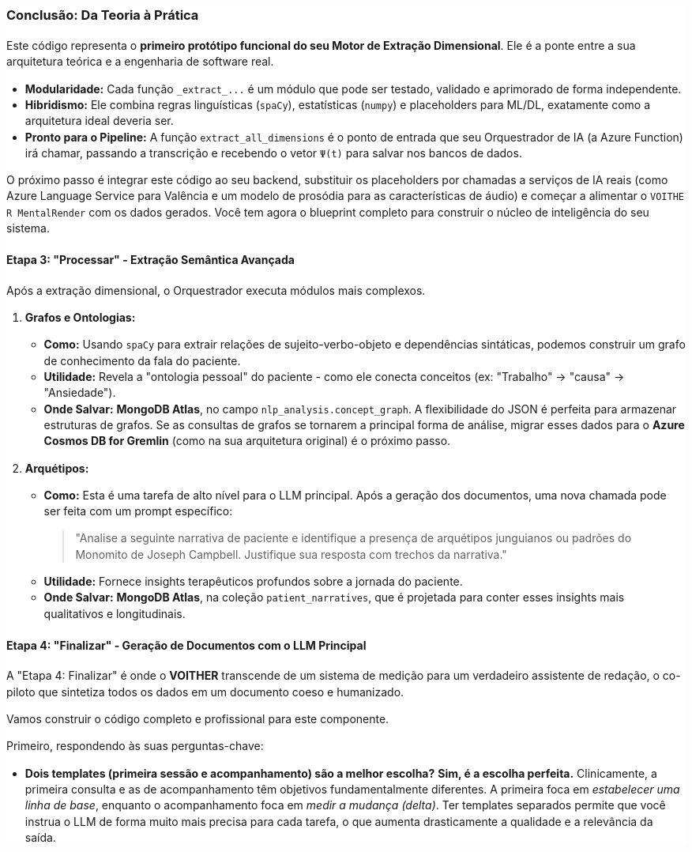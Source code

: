 ### **Conclusão: Da Teoria à Prática**

Este código representa o **primeiro protótipo funcional do seu Motor de Extração Dimensional**. Ele é a ponte entre a sua arquitetura teórica e a engenharia de software real.

*   **Modularidade:** Cada função `_extract_...` é um módulo que pode ser testado, validado e aprimorado de forma independente.
*   **Hibridismo:** Ele combina regras linguísticas (`spaCy`), estatísticas (`numpy`) e placeholders para ML/DL, exatamente como a arquitetura ideal deveria ser.
*   **Pronto para o Pipeline:** A função `extract_all_dimensions` é o ponto de entrada que seu Orquestrador de IA (a Azure Function) irá chamar, passando a transcrição e recebendo o vetor `Ψ(t)` para salvar nos bancos de dados.

O próximo passo é integrar este código ao seu backend, substituir os placeholders por chamadas a serviços de IA reais (como Azure Language Service para Valência e um modelo de prosódia para as características de áudio) e começar a alimentar o `VOITHER MentalRender` com os dados gerados. Você tem agora o blueprint completo para construir o núcleo de inteligência do seu sistema.

#### **Etapa 3: "Processar" - Extração Semântica Avançada**

Após a extração dimensional, o Orquestrador executa módulos mais complexos.

1.  **Grafos e Ontologias:**
    *   **Como:** Usando `spaCy` para extrair relações de sujeito-verbo-objeto e dependências sintáticas, podemos construir um grafo de conhecimento da fala do paciente.
    *   **Utilidade:** Revela a "ontologia pessoal" do paciente - como ele conecta conceitos (ex: "Trabalho" -> "causa" -> "Ansiedade").
    *   **Onde Salvar:** **MongoDB Atlas**, no campo `nlp_analysis.concept_graph`. A flexibilidade do JSON é perfeita para armazenar estruturas de grafos. Se as consultas de grafos se tornarem a principal forma de análise, migrar esses dados para o **Azure Cosmos DB for Gremlin** (como na sua arquitetura original) é o próximo passo.

2.  **Arquétipos:**
    *   **Como:** Esta é uma tarefa de alto nível para o LLM principal. Após a geração dos documentos, uma nova chamada pode ser feita com um prompt específico:
        > "Analise a seguinte narrativa de paciente e identifique a presença de arquétipos junguianos ou padrões do Monomito de Joseph Campbell. Justifique sua resposta com trechos da narrativa."
    *   **Utilidade:** Fornece insights terapêuticos profundos sobre a jornada do paciente.
    *   **Onde Salvar:** **MongoDB Atlas**, na coleção `patient_narratives`, que é projetada para conter esses insights mais qualitativos e longitudinais.

#### **Etapa 4: "Finalizar" - Geração de Documentos com o LLM Principal**

 A "Etapa 4: Finalizar" é onde o **VOITHER** transcende de um sistema de medição para um verdadeiro assistente de redação, o co-piloto que sintetiza todos os dados em um documento coeso e humanizado.

Vamos construir o código completo e profissional para este componente.

Primeiro, respondendo às suas perguntas-chave:

*   **Dois templates (primeira sessão e acompanhamento) são a melhor escolha?**
    **Sim, é a escolha perfeita.** Clinicamente, a primeira consulta e as de acompanhamento têm objetivos fundamentalmente diferentes. A primeira foca em *estabelecer uma linha de base*, enquanto o acompanhamento foca em *medir a mudança (delta)*. Ter templates separados permite que você instrua o LLM de forma muito mais precisa para cada tarefa, o que aumenta drasticamente a qualidade e a relevância da saída.
